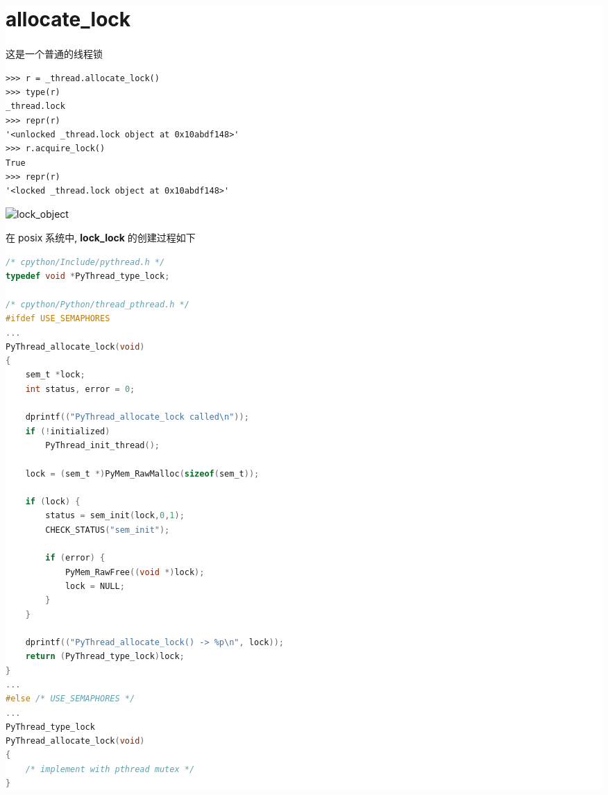 ```c

```

# allocate_lock

这是一个普通的线程锁

```python3
>>> r = _thread.allocate_lock()
>>> type(r)
_thread.lock
>>> repr(r)
'<unlocked _thread.lock object at 0x10abdf148>'
>>> r.acquire_lock()
True
>>> repr(r)
'<locked _thread.lock object at 0x10abdf148>'

```

![lock_object](https://github.com/zpoint/CPython-Internals/blob/master/Interpreter/thread/lock_object.png)

在 posix 系统中, **lock_lock** 的创建过程如下

```c
/* cpython/Include/pythread.h */
typedef void *PyThread_type_lock;

/* cpython/Python/thread_pthread.h */
#ifdef USE_SEMAPHORES
...
PyThread_allocate_lock(void)
{
    sem_t *lock;
    int status, error = 0;

    dprintf(("PyThread_allocate_lock called\n"));
    if (!initialized)
        PyThread_init_thread();

    lock = (sem_t *)PyMem_RawMalloc(sizeof(sem_t));

    if (lock) {
        status = sem_init(lock,0,1);
        CHECK_STATUS("sem_init");

        if (error) {
            PyMem_RawFree((void *)lock);
            lock = NULL;
        }
    }

    dprintf(("PyThread_allocate_lock() -> %p\n", lock));
    return (PyThread_type_lock)lock;
}
...
#else /* USE_SEMAPHORES */
...
PyThread_type_lock
PyThread_allocate_lock(void)
{
	/* implement with pthread mutex */
}

```